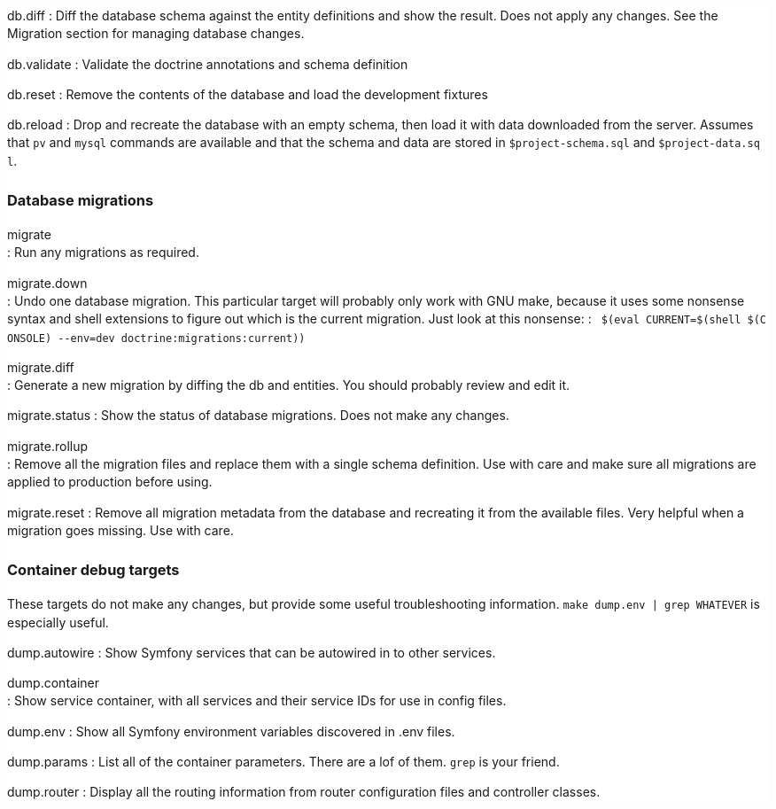 db.diff
: Diff the database schema against the entity definitions and show the result. Does not apply any changes. See the Migration section for managing database changes.

db.validate
: Validate the doctrine annotations and schema definition

db.reset
: Remove the contents of the database and load the development fixtures

db.reload
: Drop and recreate the database with an empty schema, then load it with data downloaded from the server. Assumes that `pv` and `mysql` commands are available and that the schema and data are stored in `$project-schema.sql` and `$project-data.sql`.

###  Database migrations         

migrate                        
: Run any migrations as required.

migrate.down                   
: Undo one database migration. This particular target will probably only work with GNU make, because it uses some nonsense syntax and shell extensions to figure out which is the current migration. Just look at this nonsense:
: `	$(eval CURRENT=$(shell $(CONSOLE) --env=dev doctrine:migrations:current))`

migrate.diff                   
: Generate a new migration by diffing the db and entities. You should probably review and edit it.

migrate.status
: Show the status of database migrations. Does not make any changes.

migrate.rollup                 
: Remove all the migration files and replace them with a single schema definition. Use with care and make sure all migrations are applied to production before using.

migrate.reset
: Remove all migration metadata from the database and recreating it from the available files. Very helpful when a migration goes missing. Use with care.

### Container debug targets  
These targets do not make any changes, but provide some useful troubleshooting information. `make dump.env | grep WHATEVER` is especially useful.

dump.autowire
: Show Symfony services that can be autowired in to other services.

dump.container                 
: Show service container, with all services and their service IDs for use in config files.

dump.env
: Show all Symfony environment variables discovered in .env files.

dump.params
: List all of the container parameters. There are a lof of them. `grep` is your friend.

dump.router
: Display all the routing information from router configuration files and controller classes.
